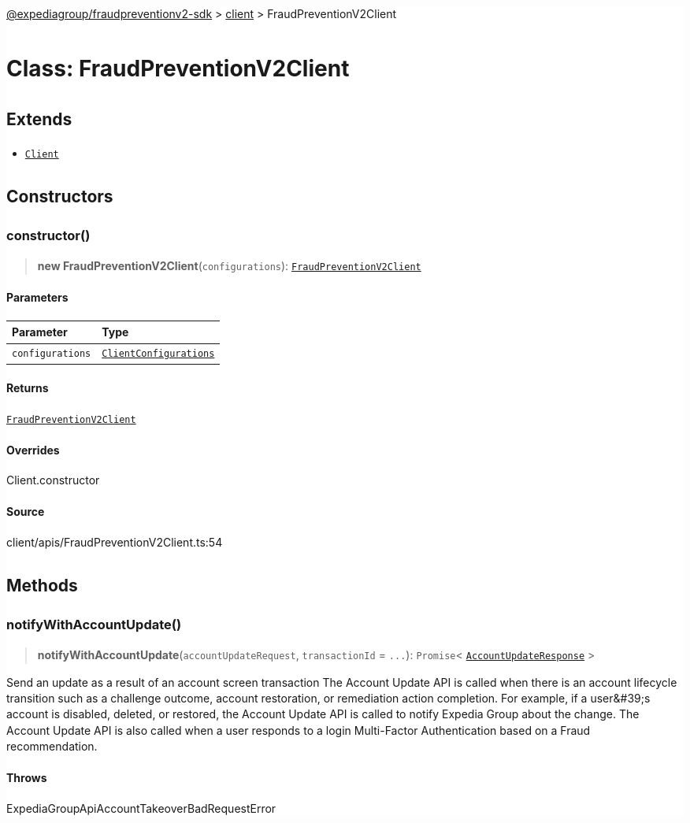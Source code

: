 [@expediagroup/fraudpreventionv2-sdk](../../index.md) > [client](../index.md) > FraudPreventionV2Client

# Class: FraudPreventionV2Client

## Extends

-   [`Client`](../../models/core/classes/class.Client.md)

## Constructors

### constructor()

> **new FraudPreventionV2Client**(`configurations`): [`FraudPreventionV2Client`](class.FraudPreventionV2Client.md)

#### Parameters

| Parameter        | Type                                                                                     |
| :--------------- | :--------------------------------------------------------------------------------------- |
| `configurations` | [`ClientConfigurations`](../../models/core/interfaces/interface.ClientConfigurations.md) |

#### Returns

[`FraudPreventionV2Client`](class.FraudPreventionV2Client.md)

#### Overrides

Client.constructor

#### Source

client/apis/FraudPreventionV2Client.ts:54

## Methods

### notifyWithAccountUpdate()

> **notifyWithAccountUpdate**(`accountUpdateRequest`, `transactionId` = `...`): `Promise`\< [`AccountUpdateResponse`](../../models/classes/class.AccountUpdateResponse.md) \>

Send an update as a result of an account screen transaction
The Account Update API is called when there is an account lifecycle transition such as a challenge outcome, account restoration, or remediation action completion. For example, if a user\&#39;s account is disabled, deleted, or restored, the Account Update API is called to notify Expedia Group about the change. The Account Update API is also called when a user responds to a login Multi-Factor Authentication based on a Fraud recommendation.

#### Throws

ExpediaGroupApiAccountTakeoverBadRequestError
